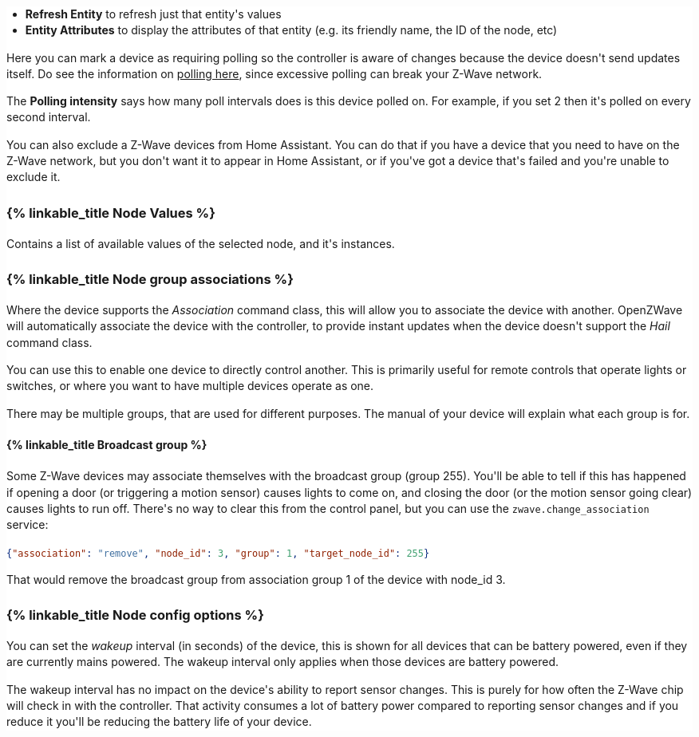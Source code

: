 * **Refresh Entity** to refresh just that entity's values
* **Entity Attributes** to display the attributes of that entity (e.g. its friendly name, the ID of the node, etc)

Here you can mark a device as requiring polling so the controller is aware of changes because the device doesn't send updates itself. Do see the information on [polling here](/docs/z-wave/devices/#polling), since excessive polling can break your Z-Wave network.

The **Polling intensity** says how many poll intervals does is this device polled on. For example, if you set 2 then it's polled on every second interval.

You can also exclude a Z-Wave devices from Home Assistant. You can do that if you have a device that you need to have on the Z-Wave network, but you don't want it to appear in Home Assistant, or if you've got a device that's failed and you're unable to exclude it.

### {% linkable_title Node Values %}

Contains a list of available values of the selected node, and it's instances.

### {% linkable_title Node group associations %}

Where the device supports the *Association* command class, this will allow you to associate the device with another. OpenZWave will automatically associate the device with the controller, to provide instant updates when the device doesn't support the *Hail* command class.

You can use this to enable one device to directly control another. This is primarily useful for remote controls that operate lights or switches, or where you want to have multiple devices operate as one.

There may be multiple groups, that are used for different purposes. The manual of your device will explain what each group is for.

#### {% linkable_title Broadcast group %}

Some Z-Wave devices may associate themselves with the broadcast group (group 255). You'll be able to tell if this has happened if opening a door (or triggering a motion sensor) causes lights to come on, and closing the door (or the motion sensor going clear) causes lights to run off. There's no way to clear this from the control panel, but you can use the `zwave.change_association` service:

```json
{"association": "remove", "node_id": 3, "group": 1, "target_node_id": 255}
```

That would remove the broadcast group from association group 1 of the device with node_id 3.

### {% linkable_title Node config options %}

You can set the *wakeup* interval (in seconds) of the device, this is shown for all devices that can be battery powered, even if they are currently mains powered. The wakeup interval only applies when those devices are battery powered.

<p class='note'>
The wakeup interval has no impact on the device's ability to report sensor changes. This is purely for how often the Z-Wave chip will check in with the controller. That activity consumes a lot of battery power compared to reporting sensor changes and if you reduce it you'll be reducing the battery life of your device.
</p>
